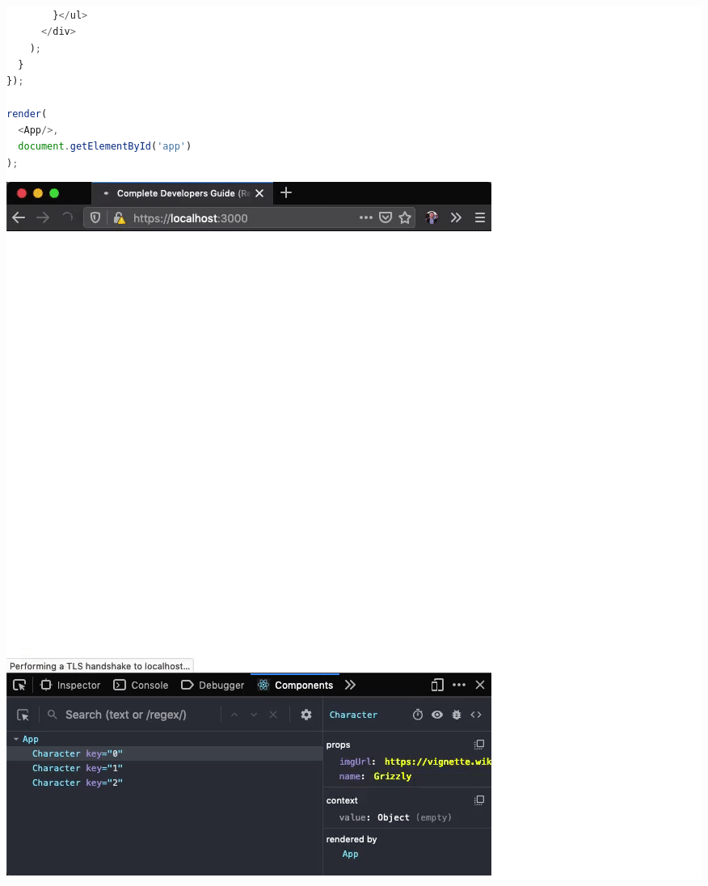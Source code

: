 ```javascript
        }</ul>
      </div>
    );
  }
});

render(
  <App/>,
  document.getElementById('app')
);
```

[![Component (Create Class Function)](/README/images/16-02-component-create-class-function.gif)](#16-react-components)
